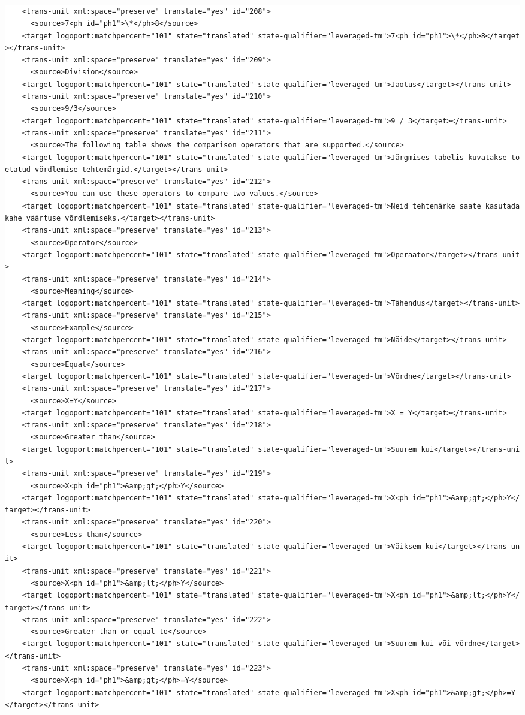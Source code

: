         <trans-unit xml:space="preserve" translate="yes" id="208">
          <source>7<ph id="ph1">\*</ph>8</source>
        <target logoport:matchpercent="101" state="translated" state-qualifier="leveraged-tm">7<ph id="ph1">\*</ph>8</target></trans-unit>
        <trans-unit xml:space="preserve" translate="yes" id="209">
          <source>Division</source>
        <target logoport:matchpercent="101" state="translated" state-qualifier="leveraged-tm">Jaotus</target></trans-unit>
        <trans-unit xml:space="preserve" translate="yes" id="210">
          <source>9/3</source>
        <target logoport:matchpercent="101" state="translated" state-qualifier="leveraged-tm">9 / 3</target></trans-unit>
        <trans-unit xml:space="preserve" translate="yes" id="211">
          <source>The following table shows the comparison operators that are supported.</source>
        <target logoport:matchpercent="101" state="translated" state-qualifier="leveraged-tm">Järgmises tabelis kuvatakse toetatud võrdlemise tehtemärgid.</target></trans-unit>
        <trans-unit xml:space="preserve" translate="yes" id="212">
          <source>You can use these operators to compare two values.</source>
        <target logoport:matchpercent="101" state="translated" state-qualifier="leveraged-tm">Neid tehtemärke saate kasutada kahe väärtuse võrdlemiseks.</target></trans-unit>
        <trans-unit xml:space="preserve" translate="yes" id="213">
          <source>Operator</source>
        <target logoport:matchpercent="101" state="translated" state-qualifier="leveraged-tm">Operaator</target></trans-unit>
        <trans-unit xml:space="preserve" translate="yes" id="214">
          <source>Meaning</source>
        <target logoport:matchpercent="101" state="translated" state-qualifier="leveraged-tm">Tähendus</target></trans-unit>
        <trans-unit xml:space="preserve" translate="yes" id="215">
          <source>Example</source>
        <target logoport:matchpercent="101" state="translated" state-qualifier="leveraged-tm">Näide</target></trans-unit>
        <trans-unit xml:space="preserve" translate="yes" id="216">
          <source>Equal</source>
        <target logoport:matchpercent="101" state="translated" state-qualifier="leveraged-tm">Võrdne</target></trans-unit>
        <trans-unit xml:space="preserve" translate="yes" id="217">
          <source>X=Y</source>
        <target logoport:matchpercent="101" state="translated" state-qualifier="leveraged-tm">X = Y</target></trans-unit>
        <trans-unit xml:space="preserve" translate="yes" id="218">
          <source>Greater than</source>
        <target logoport:matchpercent="101" state="translated" state-qualifier="leveraged-tm">Suurem kui</target></trans-unit>
        <trans-unit xml:space="preserve" translate="yes" id="219">
          <source>X<ph id="ph1">&amp;gt;</ph>Y</source>
        <target logoport:matchpercent="101" state="translated" state-qualifier="leveraged-tm">X<ph id="ph1">&amp;gt;</ph>Y</target></trans-unit>
        <trans-unit xml:space="preserve" translate="yes" id="220">
          <source>Less than</source>
        <target logoport:matchpercent="101" state="translated" state-qualifier="leveraged-tm">Väiksem kui</target></trans-unit>
        <trans-unit xml:space="preserve" translate="yes" id="221">
          <source>X<ph id="ph1">&amp;lt;</ph>Y</source>
        <target logoport:matchpercent="101" state="translated" state-qualifier="leveraged-tm">X<ph id="ph1">&amp;lt;</ph>Y</target></trans-unit>
        <trans-unit xml:space="preserve" translate="yes" id="222">
          <source>Greater than or equal to</source>
        <target logoport:matchpercent="101" state="translated" state-qualifier="leveraged-tm">Suurem kui või võrdne</target></trans-unit>
        <trans-unit xml:space="preserve" translate="yes" id="223">
          <source>X<ph id="ph1">&amp;gt;</ph>=Y</source>
        <target logoport:matchpercent="101" state="translated" state-qualifier="leveraged-tm">X<ph id="ph1">&amp;gt;</ph>=Y</target></trans-unit>